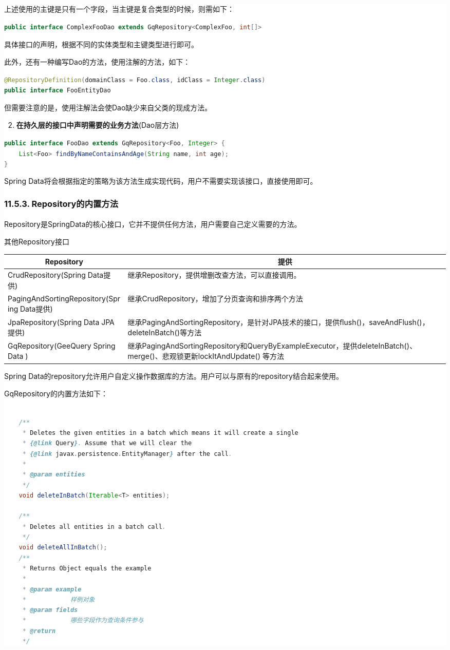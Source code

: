 上述使用的主键是只有一个字段，当主键是复合类型的时候，则需如下：

~~~java
public interface ComplexFooDao extends GqRepository<ComplexFoo, int[]>
~~~

具体接口的声明，根据不同的实体类型和主键类型进行即可。

此外，还有一种编写Dao的方法，使用注解的方法，如下：

~~~java
@RepositoryDefinition(domainClass = Foo.class, idClass = Integer.class)
public interface FooEntityDao 
~~~

但需要注意的是，使用注解法会使Dao缺少来自父类的现成方法。

2. **在持久层的接口中声明需要的业务方法**(Dao层方法)

~~~java
public interface FooDao extends GqRepository<Foo, Integer> {
  	List<Foo> findByNameContainsAndAge(String name, int age);
}
~~~

Spring Data将会根据指定的策略为该方法生成实现代码，用户不需要实现该接口，直接使用即可。

### 11.5.3.  Repository的内置方法

Repository是SpringData的核心接口，它并不提供任何方法，用户需要自己定义需要的方法。

其他Repository接口

| Repository                               | 提供                                       |
| ---------------------------------------- | ---------------------------------------- |
| CrudRepository(Spring Data提供)            | 继承Repository，提供增删改查方法，可以直接调用。            |
| PagingAndSortingRepository(Spring Data提供) | 继承CrudRepository，增加了分页查询和排序两个方法          |
| JpaRepository(Spring Data JPA提供)         | 继承PagingAndSortingRepository，是针对JPA技术的接口，提供flush()，saveAndFlush()，deleteInBatch()等方法 |
| GqRepository(GeeQuery Spring Data )      | 继承PagingAndSortingRepository和QueryByExampleExecutor，提供deleteInBatch()、merge()、悲观锁更新lockItAndUpdate() 等方法 |

Spring Data的repository允许用户自定义操作数据库的方法。用户可以与原有的repository结合起来使用。

GqRepository的内置方法如下：

~~~java

	/**	
     * Deletes the given entities in a batch which means it will create a single
     * {@link Query}. Assume that we will clear the
     * {@link javax.persistence.EntityManager} after the call.
     * 
     * @param entities
     */
    void deleteInBatch(Iterable<T> entities);

    /**
     * Deletes all entities in a batch call.
     */
    void deleteAllInBatch();
    /**
     * Returns Object equals the example
     * 
     * @param example
     *            样例对象
     * @param fields
     *            哪些字段作为查询条件参与
     * @return
     */
~~~